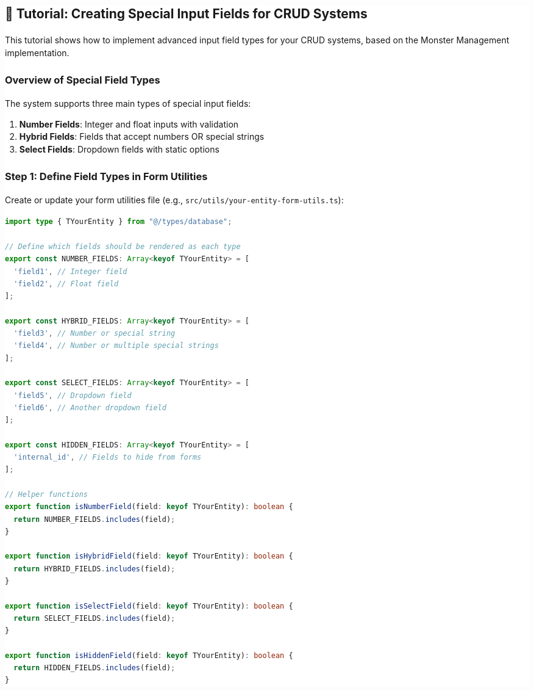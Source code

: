 ## 🎯 Tutorial: Creating Special Input Fields for CRUD Systems

This tutorial shows how to implement advanced input field types for your CRUD systems, based on the Monster Management implementation.

### Overview of Special Field Types

The system supports three main types of special input fields:

1. **Number Fields**: Integer and float inputs with validation
2. **Hybrid Fields**: Fields that accept numbers OR special strings
3. **Select Fields**: Dropdown fields with static options

### Step 1: Define Field Types in Form Utilities

Create or update your form utilities file (e.g., `src/utils/your-entity-form-utils.ts`):

```typescript
import type { TYourEntity } from "@/types/database";

// Define which fields should be rendered as each type
export const NUMBER_FIELDS: Array<keyof TYourEntity> = [
  'field1', // Integer field
  'field2', // Float field
];

export const HYBRID_FIELDS: Array<keyof TYourEntity> = [
  'field3', // Number or special string
  'field4', // Number or multiple special strings
];

export const SELECT_FIELDS: Array<keyof TYourEntity> = [
  'field5', // Dropdown field
  'field6', // Another dropdown field
];

export const HIDDEN_FIELDS: Array<keyof TYourEntity> = [
  'internal_id', // Fields to hide from forms
];

// Helper functions
export function isNumberField(field: keyof TYourEntity): boolean {
  return NUMBER_FIELDS.includes(field);
}

export function isHybridField(field: keyof TYourEntity): boolean {
  return HYBRID_FIELDS.includes(field);
}

export function isSelectField(field: keyof TYourEntity): boolean {
  return SELECT_FIELDS.includes(field);
}

export function isHiddenField(field: keyof TYourEntity): boolean {
  return HIDDEN_FIELDS.includes(field);
}
```
